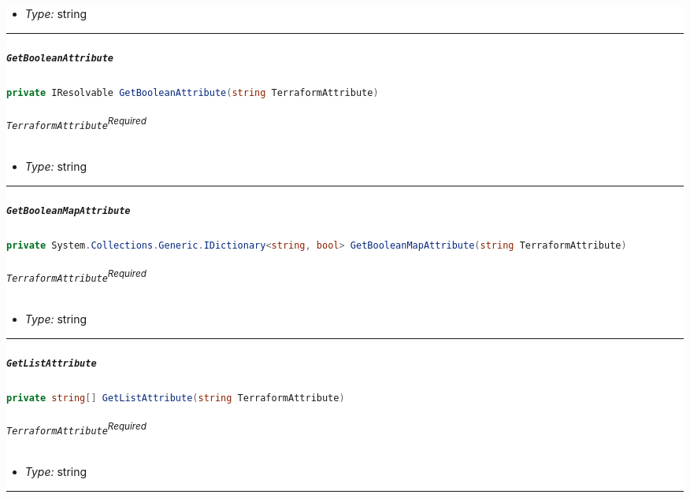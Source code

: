 - *Type:* string

---

##### `GetBooleanAttribute` <a name="GetBooleanAttribute" id="@cdktf/provider-newrelic.applicationSettings.ApplicationSettingsErrorCollectorOutputReference.getBooleanAttribute"></a>

```csharp
private IResolvable GetBooleanAttribute(string TerraformAttribute)
```

###### `TerraformAttribute`<sup>Required</sup> <a name="TerraformAttribute" id="@cdktf/provider-newrelic.applicationSettings.ApplicationSettingsErrorCollectorOutputReference.getBooleanAttribute.parameter.terraformAttribute"></a>

- *Type:* string

---

##### `GetBooleanMapAttribute` <a name="GetBooleanMapAttribute" id="@cdktf/provider-newrelic.applicationSettings.ApplicationSettingsErrorCollectorOutputReference.getBooleanMapAttribute"></a>

```csharp
private System.Collections.Generic.IDictionary<string, bool> GetBooleanMapAttribute(string TerraformAttribute)
```

###### `TerraformAttribute`<sup>Required</sup> <a name="TerraformAttribute" id="@cdktf/provider-newrelic.applicationSettings.ApplicationSettingsErrorCollectorOutputReference.getBooleanMapAttribute.parameter.terraformAttribute"></a>

- *Type:* string

---

##### `GetListAttribute` <a name="GetListAttribute" id="@cdktf/provider-newrelic.applicationSettings.ApplicationSettingsErrorCollectorOutputReference.getListAttribute"></a>

```csharp
private string[] GetListAttribute(string TerraformAttribute)
```

###### `TerraformAttribute`<sup>Required</sup> <a name="TerraformAttribute" id="@cdktf/provider-newrelic.applicationSettings.ApplicationSettingsErrorCollectorOutputReference.getListAttribute.parameter.terraformAttribute"></a>

- *Type:* string

---
